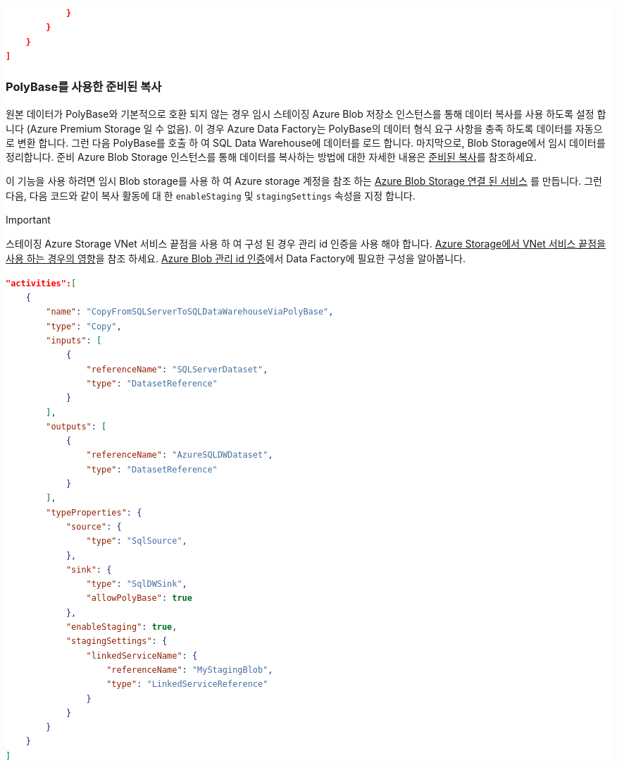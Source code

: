 ```json
            }
        }
    }
]
```

### <a name="staged-copy-by-using-polybase"></a>PolyBase를 사용한 준비된 복사

원본 데이터가 PolyBase와 기본적으로 호환 되지 않는 경우 임시 스테이징 Azure Blob 저장소 인스턴스를 통해 데이터 복사를 사용 하도록 설정 합니다 (Azure Premium Storage 일 수 없음). 이 경우 Azure Data Factory는 PolyBase의 데이터 형식 요구 사항을 충족 하도록 데이터를 자동으로 변환 합니다. 그런 다음 PolyBase를 호출 하 여 SQL Data Warehouse에 데이터를 로드 합니다. 마지막으로, Blob Storage에서 임시 데이터를 정리합니다. 준비 Azure Blob Storage 인스턴스를 통해 데이터를 복사하는 방법에 대한 자세한 내용은 [준비된 복사](copy-activity-performance.md#staged-copy)를 참조하세요.

이 기능을 사용 하려면 임시 Blob storage를 사용 하 여 Azure storage 계정을 참조 하는 [Azure Blob Storage 연결 된 서비스](connector-azure-blob-storage.md#linked-service-properties) 를 만듭니다. 그런 다음, 다음 코드와 같이 복사 활동에 대 한 `enableStaging` 및 `stagingSettings` 속성을 지정 합니다.

>[!IMPORTANT]
>스테이징 Azure Storage VNet 서비스 끝점을 사용 하 여 구성 된 경우 관리 id 인증을 사용 해야 합니다. [Azure Storage에서 VNet 서비스 끝점을 사용 하는 경우의 영향](../sql-database/sql-database-vnet-service-endpoint-rule-overview.md#impact-of-using-vnet-service-endpoints-with-azure-storage)을 참조 하세요. [Azure Blob 관리 id 인증](connector-azure-blob-storage.md#managed-identity)에서 Data Factory에 필요한 구성을 알아봅니다.

```json
"activities":[
    {
        "name": "CopyFromSQLServerToSQLDataWarehouseViaPolyBase",
        "type": "Copy",
        "inputs": [
            {
                "referenceName": "SQLServerDataset",
                "type": "DatasetReference"
            }
        ],
        "outputs": [
            {
                "referenceName": "AzureSQLDWDataset",
                "type": "DatasetReference"
            }
        ],
        "typeProperties": {
            "source": {
                "type": "SqlSource",
            },
            "sink": {
                "type": "SqlDWSink",
                "allowPolyBase": true
            },
            "enableStaging": true,
            "stagingSettings": {
                "linkedServiceName": {
                    "referenceName": "MyStagingBlob",
                    "type": "LinkedServiceReference"
                }
            }
        }
    }
]
```
